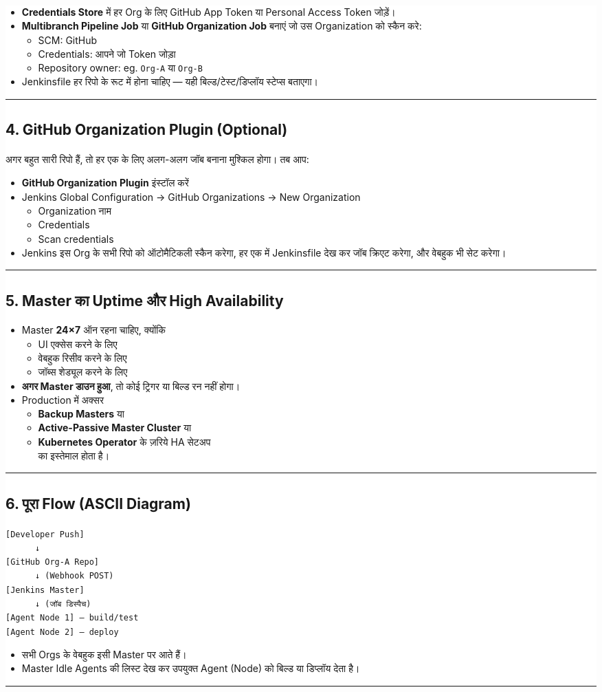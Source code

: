 - **Credentials Store** में हर Org के लिए GitHub App Token या Personal Access Token जोड़ें।  
- **Multibranch Pipeline Job** या **GitHub Organization Job** बनाएं जो उस Organization को स्कैन करे:  
  - SCM: GitHub  
  - Credentials: आपने जो Token जोड़ा  
  - Repository owner: eg. `Org-A` या `Org-B`  
- Jenkinsfile हर रिपो के रूट में होना चाहिए — यही बिल्ड/टेस्ट/डिप्लॉय स्टेप्स बताएगा।

---

## 4. GitHub Organization Plugin (Optional)

अगर बहुत सारी रिपो हैं, तो हर एक के लिए अलग-अलग जॉब बनाना मुश्किल होगा। तब आप:

- **GitHub Organization Plugin** इंस्टॉल करें  
- Jenkins Global Configuration → GitHub Organizations → New Organization  
  - Organization नाम  
  - Credentials  
  - Scan credentials  
- Jenkins इस Org के सभी रिपो को ऑटोमैटिकली स्कैन करेगा, हर एक में Jenkinsfile देख कर जॉब क्रिएट करेगा, और वेबहुक भी सेट करेगा।

---

## 5. Master का Uptime और High Availability

- Master **24×7** ऑन रहना चाहिए, क्योंकि  
  - UI एक्सेस करने के लिए  
  - वेबहुक रिसीव करने के लिए  
  - जॉब्स शेड्यूल करने के लिए  
- **अगर Master डाउन हुआ**, तो कोई ट्रिगर या बिल्ड रन नहीं होगा।  
- Production में अक्सर  
  - **Backup Masters** या  
  - **Active-Passive Master Cluster** या  
  - **Kubernetes Operator** के ज़रिये HA सेटअप  
  का इस्तेमाल होता है।

---

## 6. पूरा Flow (ASCII Diagram)

```
[Developer Push] 
      ↓  
[GitHub Org-A Repo] 
      ↓ (Webhook POST)
[Jenkins Master] 
      ↓ (जॉब डिस्पैच)
[Agent Node 1] — build/test  
[Agent Node 2] — deploy  
```

- सभी Orgs के वेबहुक इसी Master पर आते हैं।
- Master Idle Agents की लिस्ट देख कर उपयुक्त Agent (Node) को बिल्ड या डिप्लॉय देता है।

---